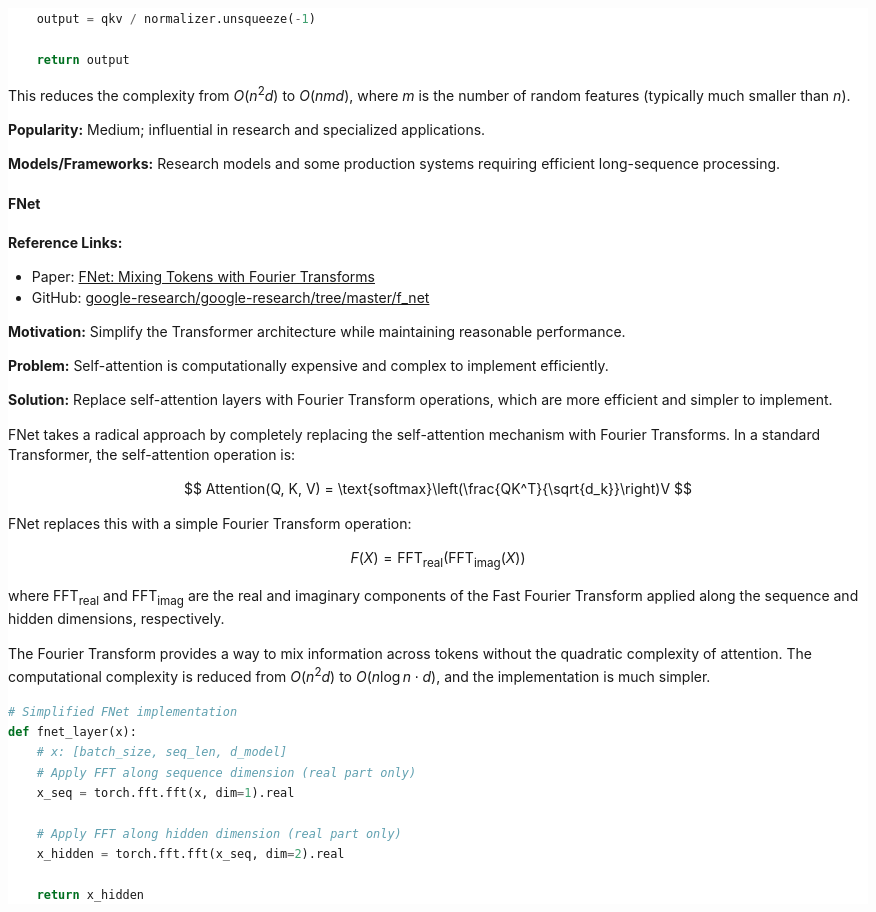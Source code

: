 ```python
    output = qkv / normalizer.unsqueeze(-1)
    
    return output
```

This reduces the complexity from $O(n^2d)$ to $O(nmd)$, where $m$ is the number of random features (typically much smaller than $n$).

**Popularity:** Medium; influential in research and specialized applications.

**Models/Frameworks:** Research models and some production systems requiring efficient long-sequence processing.

#### FNet

**Reference Links:**
- Paper: [FNet: Mixing Tokens with Fourier Transforms](https://arxiv.org/abs/2105.03824)
- GitHub: [google-research/google-research/tree/master/f_net](https://github.com/google-research/google-research/tree/master/f_net)

**Motivation:** Simplify the Transformer architecture while maintaining reasonable performance.

**Problem:** Self-attention is computationally expensive and complex to implement efficiently.

**Solution:** Replace self-attention layers with Fourier Transform operations, which are more efficient and simpler to implement.

FNet takes a radical approach by completely replacing the self-attention mechanism with Fourier Transforms. In a standard Transformer, the self-attention operation is:

$$
Attention(Q, K, V) = \text{softmax}\left(\frac{QK^T}{\sqrt{d_k}}\right)V
$$

FNet replaces this with a simple Fourier Transform operation:

$$
F(X) = \text{FFT}_\text{real}(\text{FFT}_\text{imag}(X))
$$

where $\text{FFT}_\text{real}$ and $\text{FFT}_\text{imag}$ are the real and imaginary components of the Fast Fourier Transform applied along the sequence and hidden dimensions, respectively.

The Fourier Transform provides a way to mix information across tokens without the quadratic complexity of attention. The computational complexity is reduced from $O(n^2d)$ to $O(n \log n \cdot d)$, and the implementation is much simpler.

```python
# Simplified FNet implementation
def fnet_layer(x):
    # x: [batch_size, seq_len, d_model]
    # Apply FFT along sequence dimension (real part only)
    x_seq = torch.fft.fft(x, dim=1).real
    
    # Apply FFT along hidden dimension (real part only)
    x_hidden = torch.fft.fft(x_seq, dim=2).real
    
    return x_hidden
```
